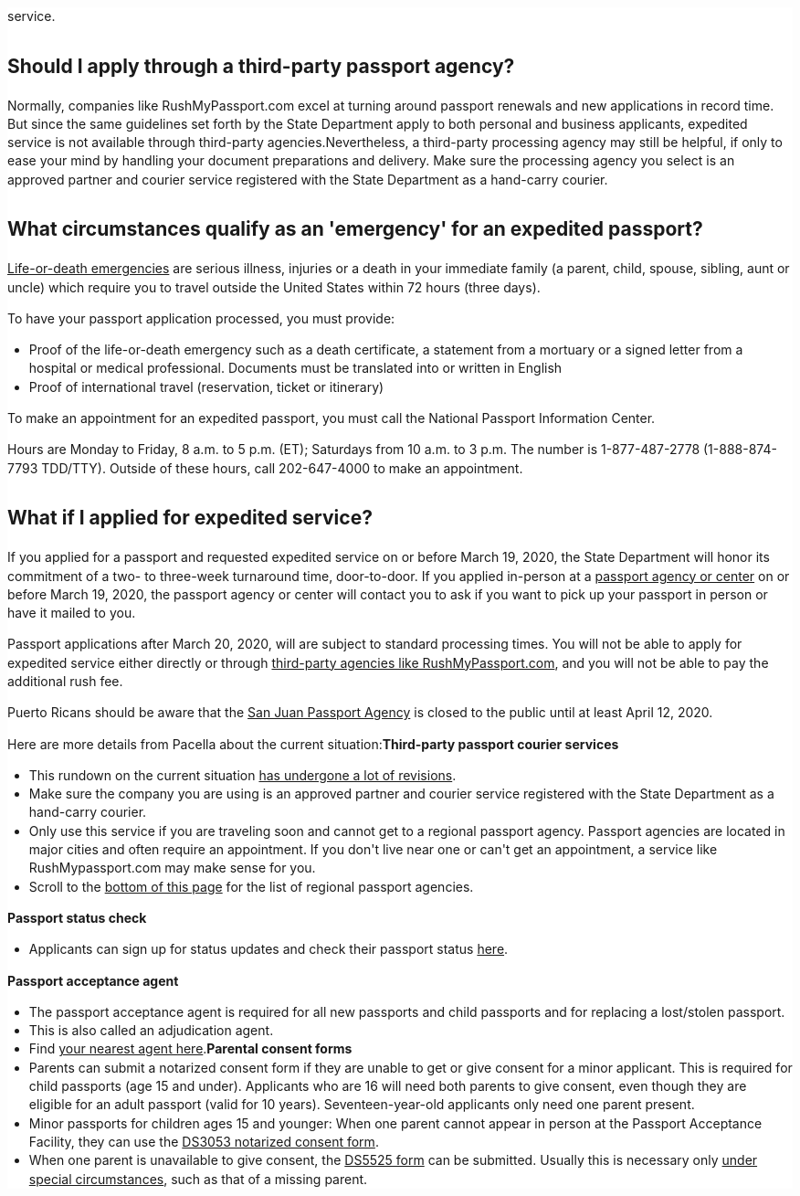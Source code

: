 service.</p><h2>Should I apply through a third-party passport agency?</h2><p>Normally, companies like RushMyPassport.com excel at turning around passport renewals and new applications in record time. But since the same guidelines set forth by the State Department apply to both personal and business applicants, expedited service is not available through third-party agencies.Nevertheless, a third-party processing agency may still be helpful, if only to ease your mind by handling your document preparations and delivery. Make sure the processing agency you select is an approved partner and courier service registered with the State Department as a hand-carry courier.</p><h2>What circumstances qualify as an 'emergency' for an expedited passport?</h2><p><a href="https://travel.state.gov/content/travel/en/passports/get-fast/emergencies.html">Life-or-death emergencies</a> are serious illness, injuries or a death in your immediate family (a parent, child, spouse, sibling, aunt or uncle) which require you to travel outside the United States within 72 hours (three days).</p><p>To have your passport application processed, you must provide:</p><ul><li>Proof of the life-or-death emergency such as a death certificate, a statement from a mortuary or a signed letter from a hospital or medical professional. Documents must be translated into or written in English</li><li>Proof of international travel (reservation, ticket or  itinerary)</li></ul><p>To make an appointment for an expedited passport, you must call the National Passport Information Center.</p><p>Hours are Monday to Friday, 8 a.m. to 5 p.m. (ET); Saturdays from 10 a.m. to 3 p.m. The number is 1-877-487-2778 (1-888-874-7793 TDD/TTY). Outside of these hours, call 202-647-4000 to make an appointment.</p><h2>What if I applied for expedited service?</h2><p>If you applied for a passport and requested expedited service on or before March 19, 2020, the State Department will honor its commitment of a two- to three-week turnaround time, door-to-door. If you applied in-person at a <a href="https://travel.state.gov/content/travel/en/passports/get-fast/passport-agencies.html">passport agency or center</a> on or before March 19, 2020, the passport agency or center will contact you to ask if you want to pick up your passport in person or have it mailed to you.</p><p>Passport applications after March 20, 2020, will are subject to standard processing times. You will not be able to apply for expedited service either directly or through <a href="https://travel.state.gov/content/travel/en/passports/get-fast/courier-and-expeditor-companies.html">third-party agencies like RushMyPassport.com</a>, and you will not be able to pay the additional rush fee.</p><p>Puerto Ricans should be aware that the <a href="https://travel.state.gov/content/travel/en/passports/get-fast/passport-agencies/san-juan.html">San Juan Passport Agency</a> is closed to the public until at least April 12, 2020.</p><p>Here are more details from Pacella about the current situation:<b>Third-party passport courier services</b></p><ul><li>This rundown on the current situation <a href="https://travel.state.gov/content/travel/en/passports/get-fast/courier-and-expeditor-companies.html">has undergone a lot of revisions</a>.</li><li>Make sure the company you are using is an approved partner and courier service registered with the State Department as a hand-carry courier.</li><li>Only use this service if you are traveling soon and cannot get to a regional passport agency. Passport agencies are located in major cities and often require an appointment. If you don't live near one or can't get an appointment, a service like RushMypassport.com may make sense for you.</li><li>Scroll to the <a href="https://travel.state.gov/content/travel/en/passports/get-fast/passport-agencies.html">bottom of this page</a> for the list of regional passport agencies.</li></ul><p><b>Passport status check</b></p><ul><li>Applicants can sign up for status updates and check their passport status <a href="https://passportstatus.state.gov/">here</a>.</li></ul><p><b>Passport acceptance agent</b></p><ul><li>The passport acceptance agent is required for all new passports and child passports and for replacing a lost/stolen passport.</li><li>This is also called an adjudication agent.</li><li>Find <a href="https://iafdb.travel.state.gov/">your nearest agent here</a>.<b>Parental consent forms</b></li><li>Parents can submit a notarized consent form if they are unable to get or give consent for a minor applicant. This is required for child passports (age 15 and under). Applicants who are 16 will need both parents to give consent, even though they are eligible for an adult passport (valid for 10 years). Seventeen-year-old applicants only need one parent present.</li><li>Minor passports for children ages 15 and younger: When one parent cannot appear in person at the Passport Acceptance Facility, they can use the <a href="https://eforms.state.gov/Forms/ds3053.pdf">DS3053 notarized consent form</a>.</li><li>When one parent is unavailable to give consent, the <a href="https://eforms.state.gov/Forms/ds5525.pdf">DS5525 form</a> can be submitted. Usually this is necessary only <a href="https://eforms.state.gov/Forms/ds5525.pdf">under special circumstances</a>, such as that of a missing parent.</li></ul></div>